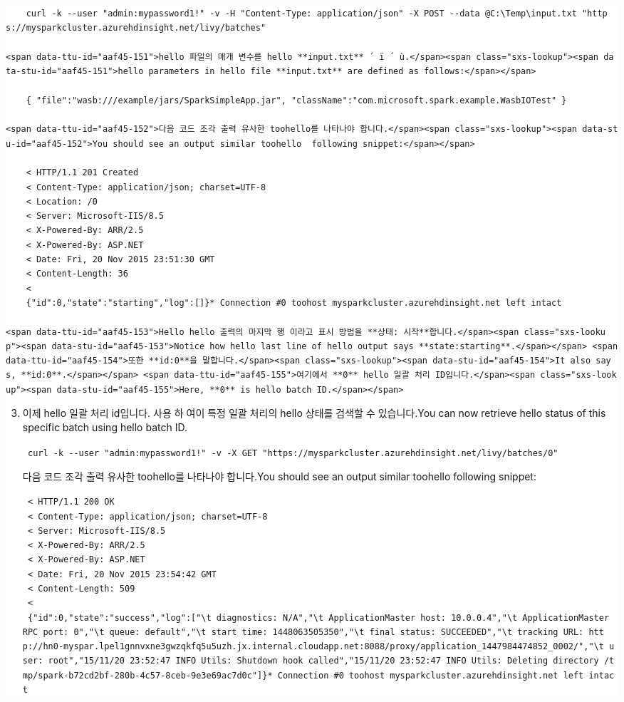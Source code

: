         curl -k --user "admin:mypassword1!" -v -H "Content-Type: application/json" -X POST --data @C:\Temp\input.txt "https://mysparkcluster.azurehdinsight.net/livy/batches"
   
    <span data-ttu-id="aaf45-151">hello 파일의 매개 변수를 hello **input.txt** ´ ï ´ ù.</span><span class="sxs-lookup"><span data-stu-id="aaf45-151">hello parameters in hello file **input.txt** are defined as follows:</span></span>
   
        { "file":"wasb:///example/jars/SparkSimpleApp.jar", "className":"com.microsoft.spark.example.WasbIOTest" }
   
    <span data-ttu-id="aaf45-152">다음 코드 조각 출력 유사한 toohello를 나타나야 합니다.</span><span class="sxs-lookup"><span data-stu-id="aaf45-152">You should see an output similar toohello  following snippet:</span></span>
   
        < HTTP/1.1 201 Created
        < Content-Type: application/json; charset=UTF-8
        < Location: /0
        < Server: Microsoft-IIS/8.5
        < X-Powered-By: ARR/2.5
        < X-Powered-By: ASP.NET
        < Date: Fri, 20 Nov 2015 23:51:30 GMT
        < Content-Length: 36
        <
        {"id":0,"state":"starting","log":[]}* Connection #0 toohost mysparkcluster.azurehdinsight.net left intact
   
    <span data-ttu-id="aaf45-153">Hello hello 출력의 마지막 행 이라고 표시 방법을 **상태: 시작**합니다.</span><span class="sxs-lookup"><span data-stu-id="aaf45-153">Notice how hello last line of hello output says **state:starting**.</span></span> <span data-ttu-id="aaf45-154">또한 **id:0**을 말합니다.</span><span class="sxs-lookup"><span data-stu-id="aaf45-154">It also says, **id:0**.</span></span> <span data-ttu-id="aaf45-155">여기에서 **0** hello 일괄 처리 ID입니다.</span><span class="sxs-lookup"><span data-stu-id="aaf45-155">Here, **0** is hello batch ID.</span></span>

3. <span data-ttu-id="aaf45-156">이제 hello 일괄 처리 id입니다. 사용 하 여이 특정 일괄 처리의 hello 상태를 검색할 수 있습니다.</span><span class="sxs-lookup"><span data-stu-id="aaf45-156">You can now retrieve hello status of this specific batch using hello batch ID.</span></span>
   
        curl -k --user "admin:mypassword1!" -v -X GET "https://mysparkcluster.azurehdinsight.net/livy/batches/0"
   
    <span data-ttu-id="aaf45-157">다음 코드 조각 출력 유사한 toohello를 나타나야 합니다.</span><span class="sxs-lookup"><span data-stu-id="aaf45-157">You should see an output similar toohello following snippet:</span></span>
   
        < HTTP/1.1 200 OK
        < Content-Type: application/json; charset=UTF-8
        < Server: Microsoft-IIS/8.5
        < X-Powered-By: ARR/2.5
        < X-Powered-By: ASP.NET
        < Date: Fri, 20 Nov 2015 23:54:42 GMT
        < Content-Length: 509
        <
        {"id":0,"state":"success","log":["\t diagnostics: N/A","\t ApplicationMaster host: 10.0.0.4","\t ApplicationMaster RPC port: 0","\t queue: default","\t start time: 1448063505350","\t final status: SUCCEEDED","\t tracking URL: http://hn0-myspar.lpel1gnnvxne3gwzqkfq5u5uzh.jx.internal.cloudapp.net:8088/proxy/application_1447984474852_0002/","\t user: root","15/11/20 23:52:47 INFO Utils: Shutdown hook called","15/11/20 23:52:47 INFO Utils: Deleting directory /tmp/spark-b72cd2bf-280b-4c57-8ceb-9e3e69ac7d0c"]}* Connection #0 toohost mysparkcluster.azurehdinsight.net left intact
   